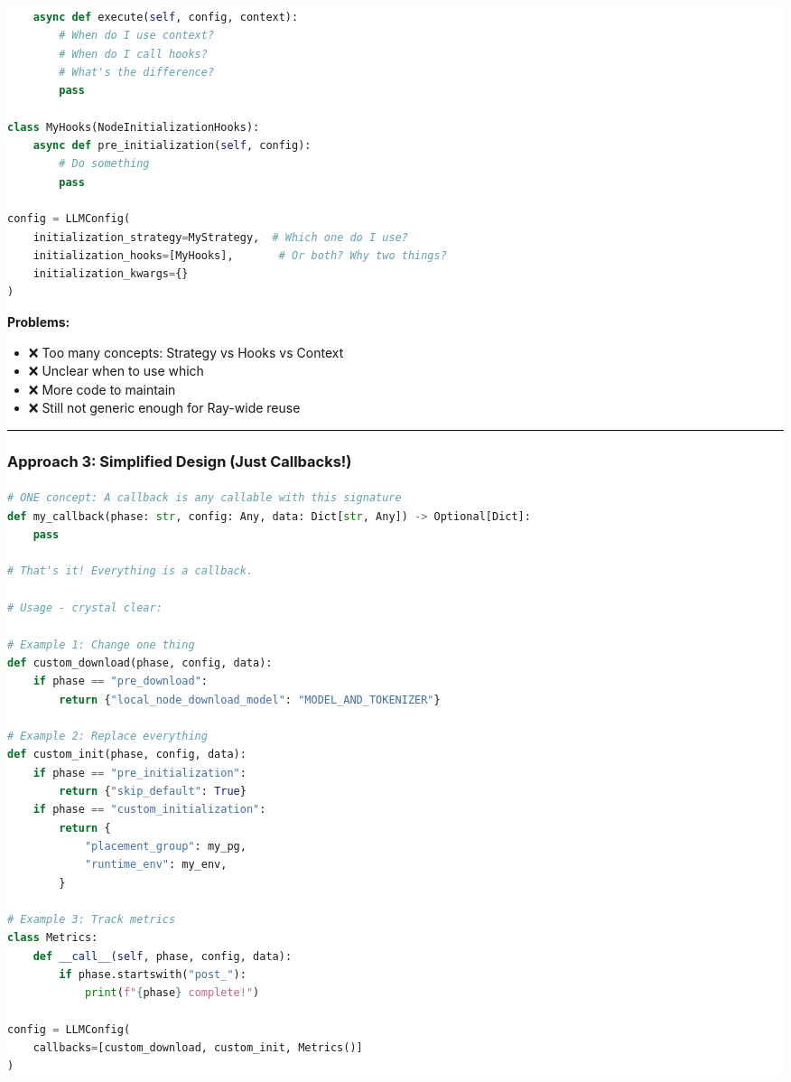```python
    async def execute(self, config, context):
        # When do I use context?
        # When do I call hooks?
        # What's the difference?
        pass

class MyHooks(NodeInitializationHooks):
    async def pre_initialization(self, config):
        # Do something
        pass

config = LLMConfig(
    initialization_strategy=MyStrategy,  # Which one do I use?
    initialization_hooks=[MyHooks],       # Or both? Why two things?
    initialization_kwargs={}
)
```

**Problems:**
- ❌ Too many concepts: Strategy vs Hooks vs Context
- ❌ Unclear when to use which
- ❌ More code to maintain
- ❌ Still not generic enough for Ray-wide reuse

---

### Approach 3: Simplified Design (Just Callbacks!)

```python
# ONE concept: A callback is any callable with this signature
def my_callback(phase: str, config: Any, data: Dict[str, Any]) -> Optional[Dict]:
    pass

# That's it! Everything is a callback.

# Usage - crystal clear:

# Example 1: Change one thing
def custom_download(phase, config, data):
    if phase == "pre_download":
        return {"local_node_download_model": "MODEL_AND_TOKENIZER"}

# Example 2: Replace everything
def custom_init(phase, config, data):
    if phase == "pre_initialization":
        return {"skip_default": True}
    if phase == "custom_initialization":
        return {
            "placement_group": my_pg,
            "runtime_env": my_env,
        }

# Example 3: Track metrics
class Metrics:
    def __call__(self, phase, config, data):
        if phase.startswith("post_"):
            print(f"{phase} complete!")

config = LLMConfig(
    callbacks=[custom_download, custom_init, Metrics()]
)
```
